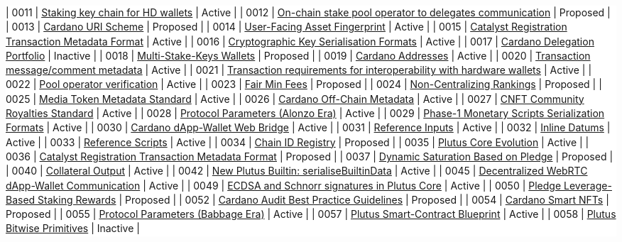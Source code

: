 | 0011 | [Staking key chain for HD wallets](./CIP-0011/) | Active |
| 0012 | [On-chain stake pool operator to delegates communication](./CIP-0012/) | Proposed |
| 0013 | [Cardano URI Scheme](./CIP-0013/) | Proposed |
| 0014 | [User-Facing Asset Fingerprint](./CIP-0014/) | Active |
| 0015 | [Catalyst Registration Transaction Metadata Format](./CIP-0015/) | Active |
| 0016 | [Cryptographic Key Serialisation Formats](./CIP-0016/) | Active |
| 0017 | [Cardano Delegation Portfolio](./CIP-0017/) | Inactive |
| 0018 | [Multi-Stake-Keys Wallets](./CIP-0018/) | Proposed |
| 0019 | [Cardano Addresses](./CIP-0019/) | Active |
| 0020 | [Transaction message/comment metadata](./CIP-0020/) | Active |
| 0021 | [Transaction requirements for interoperability with hardware wallets](./CIP-0021/) | Active |
| 0022 | [Pool operator verification](./CIP-0022/) | Active |
| 0023 | [Fair Min Fees](./CIP-0023/) | Proposed |
| 0024 | [Non-Centralizing Rankings](./CIP-0024/) | Proposed |
| 0025 | [Media Token Metadata Standard](./CIP-0025/) | Active |
| 0026 | [Cardano Off-Chain Metadata](./CIP-0026/) | Active |
| 0027 | [CNFT Community Royalties Standard](./CIP-0027/) | Active |
| 0028 | [Protocol Parameters (Alonzo Era)](./CIP-0028/) | Active |
| 0029 | [Phase-1 Monetary Scripts Serialization Formats](./CIP-0029/) | Active |
| 0030 | [Cardano dApp-Wallet Web Bridge](./CIP-0030/) | Active |
| 0031 | [Reference Inputs](./CIP-0031/) | Active |
| 0032 | [Inline Datums](./CIP-0032/) | Active |
| 0033 | [Reference Scripts](./CIP-0033/) | Active |
| 0034 | [Chain ID Registry](./CIP-0034/) | Proposed |
| 0035 | [Plutus Core Evolution](./CIP-0035) | Active |
| 0036 | [Catalyst Registration Transaction Metadata Format](./CIP-0036) | Proposed |
| 0037 | [Dynamic Saturation Based on Pledge](./CIP-0037) | Proposed |
| 0040 | [Collateral Output](./CIP-0040) | Active |
| 0042 | [New Plutus Builtin: serialiseBuiltinData](./CIP-0042) | Active |
| 0045 | [Decentralized WebRTC dApp-Wallet Communication](./CIP-0045) | Active |
| 0049 | [ECDSA and Schnorr signatures in Plutus Core](./CIP-0049) | Active |
| 0050 | [Pledge Leverage-Based Staking Rewards](./CIP-0050) | Proposed |
| 0052 | [Cardano Audit Best Practice Guidelines](./CIP-0052) | Proposed |
| 0054 | [Cardano Smart NFTs](./CIP-0054) | Proposed |
| 0055 | [Protocol Parameters (Babbage Era)](./CIP-0055) | Active |
| 0057 | [Plutus Smart-Contract Blueprint](./CIP-0057) | Active |
| 0058 | [Plutus Bitwise Primitives](./CIP-0058) | Inactive |